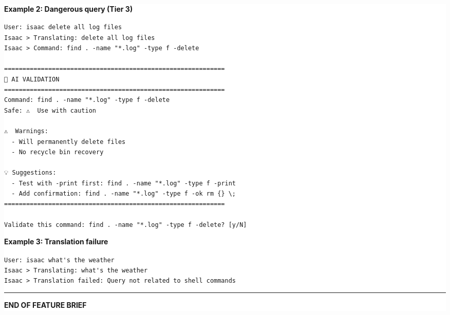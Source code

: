 **Example 2: Dangerous query (Tier 3)**
```
User: isaac delete all log files
Isaac > Translating: delete all log files
Isaac > Command: find . -name "*.log" -type f -delete

============================================================
🤖 AI VALIDATION
============================================================
Command: find . -name "*.log" -type f -delete
Safe: ⚠️  Use with caution

⚠️  Warnings:
  - Will permanently delete files
  - No recycle bin recovery

💡 Suggestions:
  - Test with -print first: find . -name "*.log" -type f -print
  - Add confirmation: find . -name "*.log" -type f -ok rm {} \;
============================================================

Validate this command: find . -name "*.log" -type f -delete? [y/N]
```

**Example 3: Translation failure**
```
User: isaac what's the weather
Isaac > Translating: what's the weather
Isaac > Translation failed: Query not related to shell commands
```

---

**END OF FEATURE BRIEF**

